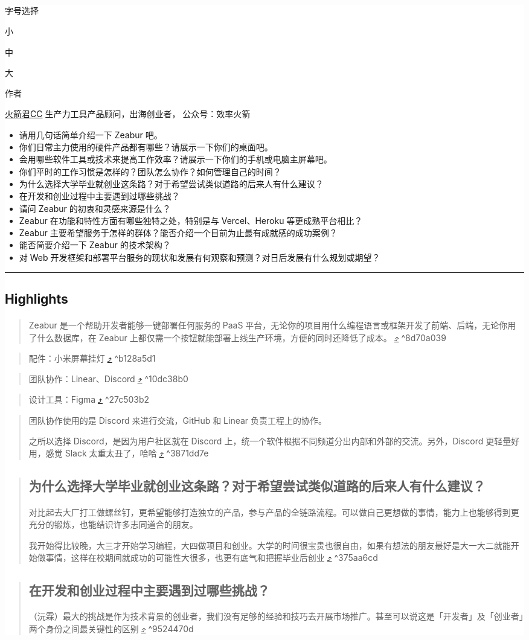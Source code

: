字号选择 

小

中

大

作者

[火箭君CC](https://sspai.com/u/u9vvthsl) 生产力工具产品顾问，出海创业者， 公众号：效率火箭

* 请用几句话简单介绍一下 Zeabur 吧。
* 你们日常主力使用的硬件产品都有哪些？请展示一下你们的桌面吧。
* 会用哪些软件工具或技术来提高工作效率？请展示一下你们的手机或电脑主屏幕吧。
* 你们平时的工作习惯是怎样的？团队怎么协作？如何管理自己的时间？
* 为什么选择大学毕业就创业这条路？对于希望尝试类似道路的后来人有什么建议？
* 在开发和创业过程中主要遇到过哪些挑战？
* 请问 Zeabur 的初衷和灵感来源是什么？
* Zeabur 在功能和特性方面有哪些独特之处，特别是与 Vercel、Heroku 等更成熟平台相比？
* Zeabur 主要希望服务于怎样的群体？能否介绍一个目前为止最有成就感的成功案例？
* 能否简要介绍一下 Zeabur 的技术架构？
* 对 Web 开发框架和部署平台服务的现状和发展有何观察和预测？对日后发展有什么规划或期望？

---

## Highlights

> Zeabur 是一个帮助开发者能够一键部署任何服务的 PaaS 平台，无论你的项目用什么编程语言或框架开发了前端、后端，无论你用了什么数据库，在 Zeabur 上都仅需一个按钮就能部署上线生产环境，方便的同时还降低了成本。 [⤴️](https://omnivore.app/me/zeabur-p-prime-18eddb0fb04#8d70a039-309a-4197-8e77-41e6d908dfa9)  ^8d70a039

> 配件：小米屏幕挂灯 [⤴️](https://omnivore.app/me/zeabur-p-prime-18eddb0fb04#b128a5d1-0278-4121-ac63-b9fa965400bd)  ^b128a5d1

> 团队协作：Linear、Discord [⤴️](https://omnivore.app/me/zeabur-p-prime-18eddb0fb04#10dc38b0-df67-4184-a7ec-0bbaa64a0be9)  ^10dc38b0

> 设计工具：Figma [⤴️](https://omnivore.app/me/zeabur-p-prime-18eddb0fb04#27c503b2-c88d-4814-852d-938c23abeb90)  ^27c503b2

> 团队协作使用的是 Discord 来进行交流，GitHub 和 Linear 负责工程上的协作。
> 
> 之所以选择 Discord，是因为用户社区就在 Discord 上，统一个软件根据不同频道分出内部和外部的交流。另外，Discord 更轻量好用，感觉 Slack 太重太丑了，哈哈 [⤴️](https://omnivore.app/me/zeabur-p-prime-18eddb0fb04#3871dd7e-793d-4942-ac1c-98821b98b876)  ^3871dd7e

> ## 为什么选择大学毕业就创业这条路？对于希望尝试类似道路的后来人有什么建议？
> 
> 对比起去大厂打工做螺丝钉，更希望能够打造独立的产品，参与产品的全链路流程。可以做自己更想做的事情，能力上也能够得到更充分的锻炼，也能结识许多志同道合的朋友。
> 
> 我开始得比较晚，大三才开始学习编程，大四做项目和创业。大学的时间很宝贵也很自由，如果有想法的朋友最好是大一大二就能开始做事情，这样在校期间就成功的可能性大很多，也更有底气和把握毕业后创业 [⤴️](https://omnivore.app/me/zeabur-p-prime-18eddb0fb04#375aa6cd-0286-45c7-9797-49af0aa7ab43)  ^375aa6cd

> ## 在开发和创业过程中主要遇到过哪些挑战？
> 
> （沅霖）最大的挑战是作为技术背景的创业者，我们没有足够的经验和技巧去开展市场推广。甚至可以说这是「开发者」及「创业者」两个身份之间最关键性的区别 [⤴️](https://omnivore.app/me/zeabur-p-prime-18eddb0fb04#9524470d-3aaa-44cf-943e-551d8b23d893)  ^9524470d
